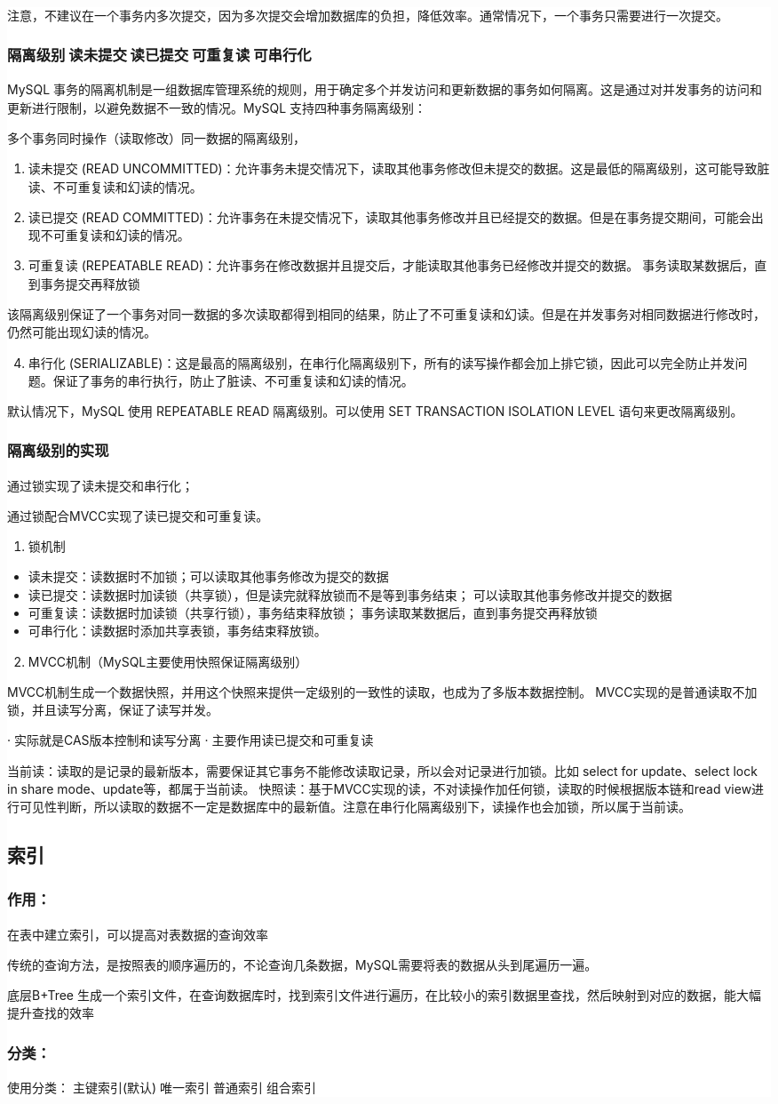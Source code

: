 注意，不建议在一个事务内多次提交，因为多次提交会增加数据库的负担，降低效率。通常情况下，一个事务只需要进行一次提交。

### 隔离级别 读未提交 读已提交 可重复读 可串行化

MySQL 事务的隔离机制是一组数据库管理系统的规则，用于确定多个并发访问和更新数据的事务如何隔离。这是通过对并发事务的访问和更新进行限制，以避免数据不一致的情况。MySQL 支持四种事务隔离级别：

多个事务同时操作（读取修改）同一数据的隔离级别， 

1. 读未提交 (READ UNCOMMITTED)：允许事务未提交情况下，读取其他事务修改但未提交的数据。这是最低的隔离级别，这可能导致脏读、不可重复读和幻读的情况。

2. 读已提交 (READ COMMITTED)：允许事务在未提交情况下，读取其他事务修改并且已经提交的数据。但是在事务提交期间，可能会出现不可重复读和幻读的情况。

3. 可重复读 (REPEATABLE READ)：允许事务在修改数据并且提交后，才能读取其他事务已经修改并提交的数据。  事务读取某数据后，直到事务提交再释放锁

该隔离级别保证了一个事务对同一数据的多次读取都得到相同的结果，防止了不可重复读和幻读。但是在并发事务对相同数据进行修改时，仍然可能出现幻读的情况。

4. 串行化 (SERIALIZABLE)：这是最高的隔离级别，在串行化隔离级别下，所有的读写操作都会加上排它锁，因此可以完全防止并发问题。保证了事务的串行执行，防止了脏读、不可重复读和幻读的情况。

默认情况下，MySQL 使用 REPEATABLE READ 隔离级别。可以使用 SET TRANSACTION ISOLATION LEVEL 语句来更改隔离级别。

### 隔离级别的实现

通过锁实现了读未提交和串行化；

通过锁配合MVCC实现了读已提交和可重复读。

1. 锁机制

- 读未提交：读数据时不加锁；可以读取其他事务修改为提交的数据
- 读已提交：读数据时加读锁（共享锁），但是读完就释放锁而不是等到事务结束； 可以读取其他事务修改并提交的数据
- 可重复读：读数据时加读锁（共享行锁），事务结束释放锁； 事务读取某数据后，直到事务提交再释放锁
- 可串行化：读数据时添加共享表锁，事务结束释放锁。 

2. MVCC机制（MySQL主要使用快照保证隔离级别）

MVCC机制生成一个数据快照，并用这个快照来提供一定级别的一致性的读取，也成为了多版本数据控制。
MVCC实现的是普通读取不加锁，并且读写分离，保证了读写并发。

· 实际就是CAS版本控制和读写分离
· 主要作用读已提交和可重复读

当前读：读取的是记录的最新版本，需要保证其它事务不能修改读取记录，所以会对记录进行加锁。比如 select for update、select lock in share mode、update等，都属于当前读。
快照读：基于MVCC实现的读，不对读操作加任何锁，读取的时候根据版本链和read view进行可见性判断，所以读取的数据不一定是数据库中的最新值。注意在串行化隔离级别下，读操作也会加锁，所以属于当前读。

## 索引 

### 作用：
在表中建立索引，可以提高对表数据的查询效率

传统的查询方法，是按照表的顺序遍历的，不论查询几条数据，MySQL需要将表的数据从头到尾遍历一遍。

底层B+Tree 生成一个索引文件，在查询数据库时，找到索引文件进行遍历，在比较小的索引数据里查找，然后映射到对应的数据，能大幅提升查找的效率

### 分类：

使用分类：
主键索引(默认) 
唯一索引 
普通索引 
组合索引
